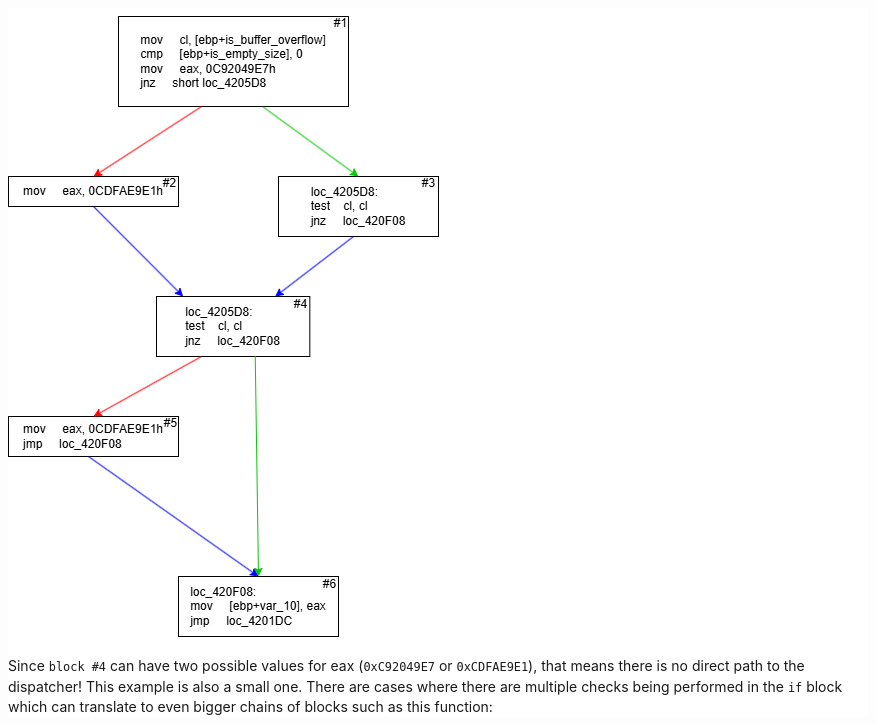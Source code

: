 ![alt text](/images/lumma/complex_branch_2.png)

Since `block #4` can have two possible values for eax (`0xC92049E7` or `0xCDFAE9E1`), that means there is no direct path to the dispatcher! This example is also a small one. There are cases where there are multiple checks being performed in the `if` block which can translate to even bigger chains of blocks such as this function:
